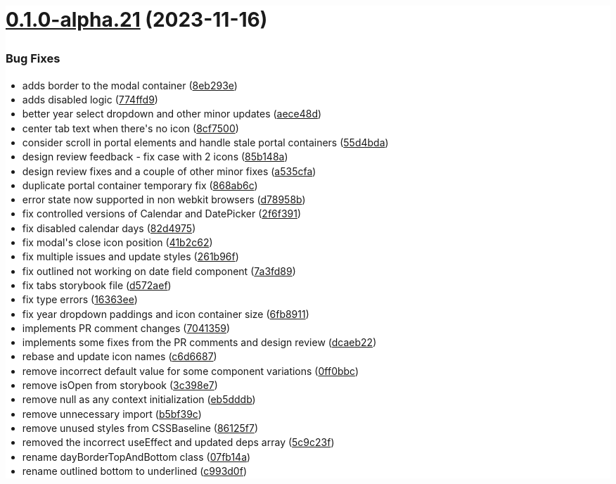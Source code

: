 # [0.1.0-alpha.21](https://github.com/acid-info/logos-design-system/compare/v0.1.0-alpha.20...v0.1.0-alpha.21) (2023-11-16)

### Bug Fixes

- adds border to the modal container ([8eb293e](https://github.com/acid-info/logos-design-system/commit/8eb293ef72889e7a89a2aab862633b65a64824f9))
- adds disabled logic ([774ffd9](https://github.com/acid-info/logos-design-system/commit/774ffd95feece615e953bedbccc4f220fb3f135a))
- better year select dropdown and other minor updates ([aece48d](https://github.com/acid-info/logos-design-system/commit/aece48d2d21e75397a825de01f8973a652cdd4d9))
- center tab text when there's no icon ([8cf7500](https://github.com/acid-info/logos-design-system/commit/8cf7500d00c882ec6b93a6279ef8ba9a7dcf0617))
- consider scroll in portal elements and handle stale portal containers ([55d4bda](https://github.com/acid-info/logos-design-system/commit/55d4bda014db2dabe89dada4dc3271491128c40f))
- design review feedback - fix case with 2 icons ([85b148a](https://github.com/acid-info/logos-design-system/commit/85b148a8c97a2bfe3332f3f2a4e58e6e0c677e7b))
- design review fixes and a couple of other minor fixes ([a535cfa](https://github.com/acid-info/logos-design-system/commit/a535cfaa612487cf04c1cf2248f03496b5c88bf1))
- duplicate portal container temporary fix ([868ab6c](https://github.com/acid-info/logos-design-system/commit/868ab6ca7acd73e68eaf0b0aa1c9ebdd1e1086ac))
- error state now supported in non webkit browsers ([d78958b](https://github.com/acid-info/logos-design-system/commit/d78958b9f8f419714d102f7af619af56b8446d09))
- fix controlled versions of Calendar and DatePicker ([2f6f391](https://github.com/acid-info/logos-design-system/commit/2f6f391735cf336e92fa3e3fb1e9b51749627d2f))
- fix disabled calendar days ([82d4975](https://github.com/acid-info/logos-design-system/commit/82d4975cdca4af0cb852e90d0c5f9570e4d94c29))
- fix modal's close icon position ([41b2c62](https://github.com/acid-info/logos-design-system/commit/41b2c62e637c40b22573accc3a4c2719a2289541))
- fix multiple issues and update styles ([261b96f](https://github.com/acid-info/logos-design-system/commit/261b96f3bf110a842857613ac53a027be7bd077d))
- fix outlined not working on date field component ([7a3fd89](https://github.com/acid-info/logos-design-system/commit/7a3fd8936e072af91931a19719ee9ed577af79b7))
- fix tabs storybook file ([d572aef](https://github.com/acid-info/logos-design-system/commit/d572aefe0aba04fb94faee61e19d7a6058efee01))
- fix type errors ([16363ee](https://github.com/acid-info/logos-design-system/commit/16363eea41aaeb7210ba5b46c591e4da5618b4c5))
- fix year dropdown paddings and icon container size ([6fb8911](https://github.com/acid-info/logos-design-system/commit/6fb89110b775d42693d94a873ac1b6231c6588da))
- implements PR comment changes ([7041359](https://github.com/acid-info/logos-design-system/commit/7041359c445481429fd7db5921002de2add9be15))
- implements some fixes from the PR comments and design review ([dcaeb22](https://github.com/acid-info/logos-design-system/commit/dcaeb22efe3b3bd941dca5e08b457bd0b9ccaf9c))
- rebase and update icon names ([c6d6687](https://github.com/acid-info/logos-design-system/commit/c6d66876ad7fc30ef35445cae5f15c0f13d056e5))
- remove incorrect default value for some component variations ([0ff0bbc](https://github.com/acid-info/logos-design-system/commit/0ff0bbcc1e09a8bb5eaf5a2f0e6fb05e96070ca2))
- remove isOpen from storybook ([3c398e7](https://github.com/acid-info/logos-design-system/commit/3c398e7e0908c0e02ad6fdc570991740be32249f))
- remove null as any context initialization ([eb5dddb](https://github.com/acid-info/logos-design-system/commit/eb5dddb5ae633f9d4e47df3e8cbe467b418e97e7))
- remove unnecessary import ([b5bf39c](https://github.com/acid-info/logos-design-system/commit/b5bf39c2347cf322c9e09ac837bf6304e71f376c))
- remove unused styles from CSSBaseline ([86125f7](https://github.com/acid-info/logos-design-system/commit/86125f73fdac018d6be6cb4ec6778128db435dea))
- removed the incorrect useEffect and updated deps array ([5c9c23f](https://github.com/acid-info/logos-design-system/commit/5c9c23fd30aa0e3e869b6c5ecea61cc2e5dd9c12))
- rename dayBorderTopAndBottom class ([07fb14a](https://github.com/acid-info/logos-design-system/commit/07fb14ae8ed5d2bbe2241ba66114b4b2b8a0e08e))
- rename outlined bottom to underlined ([c993d0f](https://github.com/acid-info/logos-design-system/commit/c993d0febbbd349fe82e4f6472951d5c12c6b557))